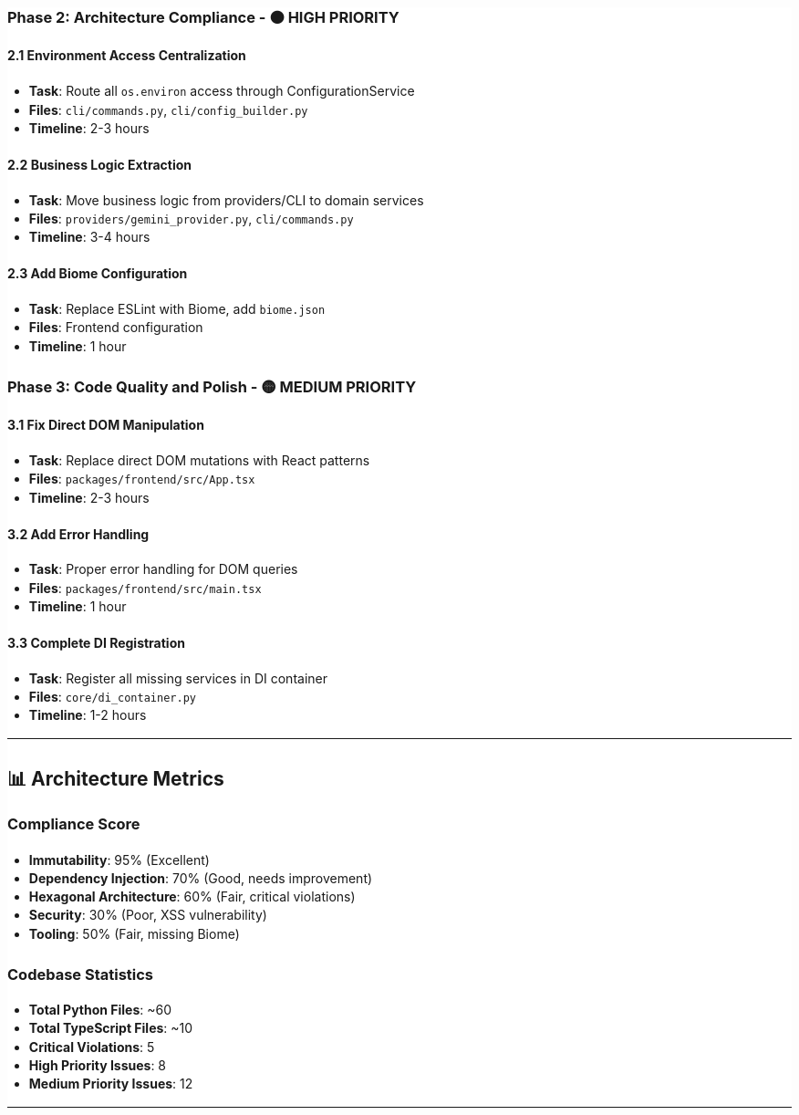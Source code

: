 ### **Phase 2: Architecture Compliance** - 🟠 **HIGH PRIORITY**

#### **2.1 Environment Access Centralization**
- **Task**: Route all `os.environ` access through ConfigurationService
- **Files**: `cli/commands.py`, `cli/config_builder.py`
- **Timeline**: 2-3 hours

#### **2.2 Business Logic Extraction**
- **Task**: Move business logic from providers/CLI to domain services
- **Files**: `providers/gemini_provider.py`, `cli/commands.py`
- **Timeline**: 3-4 hours

#### **2.3 Add Biome Configuration**
- **Task**: Replace ESLint with Biome, add `biome.json`
- **Files**: Frontend configuration
- **Timeline**: 1 hour

### **Phase 3: Code Quality and Polish** - 🟡 **MEDIUM PRIORITY**

#### **3.1 Fix Direct DOM Manipulation**
- **Task**: Replace direct DOM mutations with React patterns
- **Files**: `packages/frontend/src/App.tsx`
- **Timeline**: 2-3 hours

#### **3.2 Add Error Handling**
- **Task**: Proper error handling for DOM queries
- **Files**: `packages/frontend/src/main.tsx`
- **Timeline**: 1 hour

#### **3.3 Complete DI Registration**
- **Task**: Register all missing services in DI container
- **Files**: `core/di_container.py`
- **Timeline**: 1-2 hours

---

## 📊 Architecture Metrics

### **Compliance Score**
- **Immutability**: 95% (Excellent)
- **Dependency Injection**: 70% (Good, needs improvement)
- **Hexagonal Architecture**: 60% (Fair, critical violations)
- **Security**: 30% (Poor, XSS vulnerability)
- **Tooling**: 50% (Fair, missing Biome)

### **Codebase Statistics**
- **Total Python Files**: ~60
- **Total TypeScript Files**: ~10
- **Critical Violations**: 5
- **High Priority Issues**: 8
- **Medium Priority Issues**: 12

---